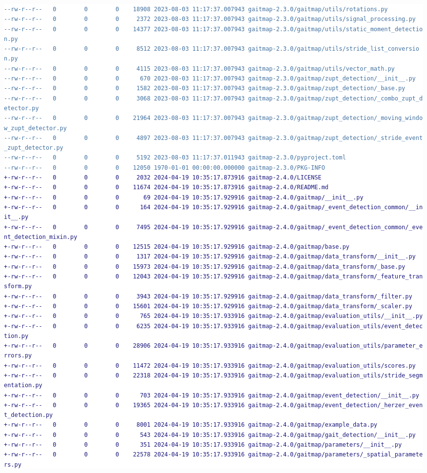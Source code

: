 ```diff
--rw-r--r--   0        0        0    18908 2023-08-03 11:17:37.007943 gaitmap-2.3.0/gaitmap/utils/rotations.py
--rw-r--r--   0        0        0     2372 2023-08-03 11:17:37.007943 gaitmap-2.3.0/gaitmap/utils/signal_processing.py
--rw-r--r--   0        0        0    14377 2023-08-03 11:17:37.007943 gaitmap-2.3.0/gaitmap/utils/static_moment_detection.py
--rw-r--r--   0        0        0     8512 2023-08-03 11:17:37.007943 gaitmap-2.3.0/gaitmap/utils/stride_list_conversion.py
--rw-r--r--   0        0        0     4115 2023-08-03 11:17:37.007943 gaitmap-2.3.0/gaitmap/utils/vector_math.py
--rw-r--r--   0        0        0      670 2023-08-03 11:17:37.007943 gaitmap-2.3.0/gaitmap/zupt_detection/__init__.py
--rw-r--r--   0        0        0     1582 2023-08-03 11:17:37.007943 gaitmap-2.3.0/gaitmap/zupt_detection/_base.py
--rw-r--r--   0        0        0     3068 2023-08-03 11:17:37.007943 gaitmap-2.3.0/gaitmap/zupt_detection/_combo_zupt_detector.py
--rw-r--r--   0        0        0    21964 2023-08-03 11:17:37.007943 gaitmap-2.3.0/gaitmap/zupt_detection/_moving_window_zupt_detector.py
--rw-r--r--   0        0        0     4897 2023-08-03 11:17:37.007943 gaitmap-2.3.0/gaitmap/zupt_detection/_stride_event_zupt_detector.py
--rw-r--r--   0        0        0     5192 2023-08-03 11:17:37.011943 gaitmap-2.3.0/pyproject.toml
--rw-r--r--   0        0        0    12050 1970-01-01 00:00:00.000000 gaitmap-2.3.0/PKG-INFO
+-rw-r--r--   0        0        0     2032 2024-04-19 10:35:17.873916 gaitmap-2.4.0/LICENSE
+-rw-r--r--   0        0        0    11674 2024-04-19 10:35:17.873916 gaitmap-2.4.0/README.md
+-rw-r--r--   0        0        0       69 2024-04-19 10:35:17.929916 gaitmap-2.4.0/gaitmap/__init__.py
+-rw-r--r--   0        0        0      164 2024-04-19 10:35:17.929916 gaitmap-2.4.0/gaitmap/_event_detection_common/__init__.py
+-rw-r--r--   0        0        0     7495 2024-04-19 10:35:17.929916 gaitmap-2.4.0/gaitmap/_event_detection_common/_event_detection_mixin.py
+-rw-r--r--   0        0        0    12515 2024-04-19 10:35:17.929916 gaitmap-2.4.0/gaitmap/base.py
+-rw-r--r--   0        0        0     1317 2024-04-19 10:35:17.929916 gaitmap-2.4.0/gaitmap/data_transform/__init__.py
+-rw-r--r--   0        0        0    15973 2024-04-19 10:35:17.929916 gaitmap-2.4.0/gaitmap/data_transform/_base.py
+-rw-r--r--   0        0        0    12043 2024-04-19 10:35:17.929916 gaitmap-2.4.0/gaitmap/data_transform/_feature_transform.py
+-rw-r--r--   0        0        0     3943 2024-04-19 10:35:17.929916 gaitmap-2.4.0/gaitmap/data_transform/_filter.py
+-rw-r--r--   0        0        0    15601 2024-04-19 10:35:17.929916 gaitmap-2.4.0/gaitmap/data_transform/_scaler.py
+-rw-r--r--   0        0        0      765 2024-04-19 10:35:17.933916 gaitmap-2.4.0/gaitmap/evaluation_utils/__init__.py
+-rw-r--r--   0        0        0     6235 2024-04-19 10:35:17.933916 gaitmap-2.4.0/gaitmap/evaluation_utils/event_detection.py
+-rw-r--r--   0        0        0    28906 2024-04-19 10:35:17.933916 gaitmap-2.4.0/gaitmap/evaluation_utils/parameter_errors.py
+-rw-r--r--   0        0        0    11472 2024-04-19 10:35:17.933916 gaitmap-2.4.0/gaitmap/evaluation_utils/scores.py
+-rw-r--r--   0        0        0    22318 2024-04-19 10:35:17.933916 gaitmap-2.4.0/gaitmap/evaluation_utils/stride_segmentation.py
+-rw-r--r--   0        0        0      703 2024-04-19 10:35:17.933916 gaitmap-2.4.0/gaitmap/event_detection/__init__.py
+-rw-r--r--   0        0        0    19365 2024-04-19 10:35:17.933916 gaitmap-2.4.0/gaitmap/event_detection/_herzer_event_detection.py
+-rw-r--r--   0        0        0     8001 2024-04-19 10:35:17.933916 gaitmap-2.4.0/gaitmap/example_data.py
+-rw-r--r--   0        0        0      543 2024-04-19 10:35:17.933916 gaitmap-2.4.0/gaitmap/gait_detection/__init__.py
+-rw-r--r--   0        0        0      351 2024-04-19 10:35:17.933916 gaitmap-2.4.0/gaitmap/parameters/__init__.py
+-rw-r--r--   0        0        0    22578 2024-04-19 10:35:17.933916 gaitmap-2.4.0/gaitmap/parameters/_spatial_parameters.py
```